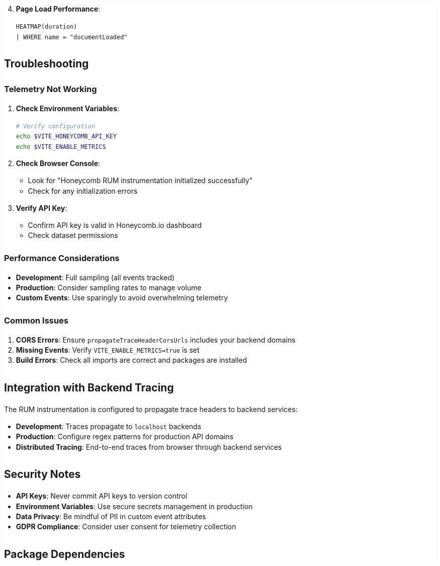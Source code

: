 4. **Page Load Performance**:
   ```
   HEATMAP(duration)
   | WHERE name = "documentLoaded"
   ```

## Troubleshooting

### Telemetry Not Working

1. **Check Environment Variables**:
   ```bash
   # Verify configuration
   echo $VITE_HONEYCOMB_API_KEY
   echo $VITE_ENABLE_METRICS
   ```

2. **Check Browser Console**:
   - Look for "Honeycomb RUM instrumentation initialized successfully"
   - Check for any initialization errors

3. **Verify API Key**:
   - Confirm API key is valid in Honeycomb.io dashboard
   - Check dataset permissions

### Performance Considerations

- **Development**: Full sampling (all events tracked)
- **Production**: Consider sampling rates to manage volume
- **Custom Events**: Use sparingly to avoid overwhelming telemetry

### Common Issues

1. **CORS Errors**: Ensure `propagateTraceHeaderCorsUrls` includes your backend domains
2. **Missing Events**: Verify `VITE_ENABLE_METRICS=true` is set
3. **Build Errors**: Check all imports are correct and packages are installed

## Integration with Backend Tracing

The RUM instrumentation is configured to propagate trace headers to backend services:

- **Development**: Traces propagate to `localhost` backends
- **Production**: Configure regex patterns for production API domains
- **Distributed Tracing**: End-to-end traces from browser through backend services

## Security Notes

- **API Keys**: Never commit API keys to version control
- **Environment Variables**: Use secure secrets management in production
- **Data Privacy**: Be mindful of PII in custom event attributes
- **GDPR Compliance**: Consider user consent for telemetry collection

## Package Dependencies
